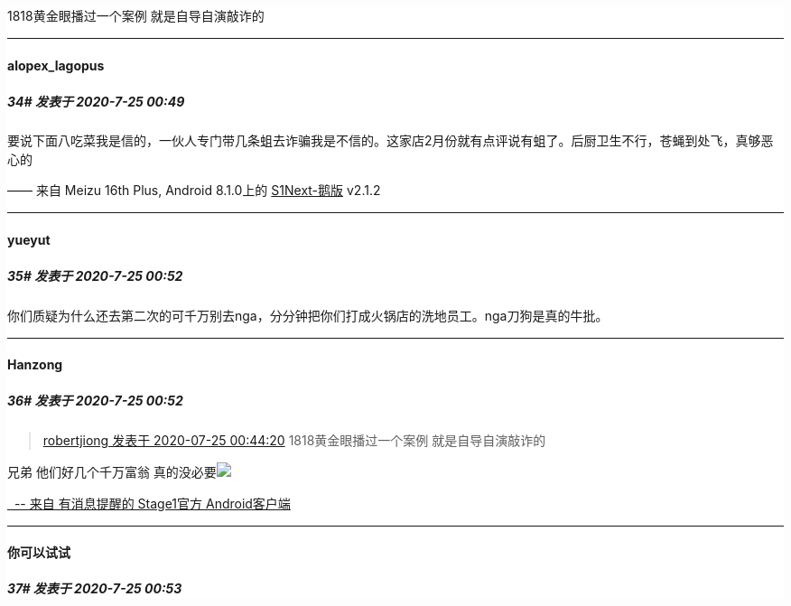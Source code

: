 


1818黄金眼播过一个案例 就是自导自演敲诈的







*****

####  alopex_lagopus  
##### 34#       发表于 2020-7-25 00:49




要说下面八吃菜我是信的，一伙人专门带几条蛆去诈骗我是不信的。这家店2月份就有点评说有蛆了。后厨卫生不行，苍蝇到处飞，真够恶心的

—— 来自 Meizu 16th Plus, Android 8.1.0上的 [S1Next-鹅版](https://github.com/ykrank/S1-Next/releases) v2.1.2







*****

####  yueyut  
##### 35#       发表于 2020-7-25 00:52




你们质疑为什么还去第二次的可千万别去nga，分分钟把你们打成火锅店的洗地员工。nga刀狗是真的牛批。







*****

####  Hanzong  
##### 36#       发表于 2020-7-25 00:52



<blockquote><a href="httphttps://bbs.saraba1st.com/2b/forum.php?mod=redirect&amp;goto=findpost&amp;pid=48208669&amp;ptid=1951161" target="_blank">robertjiong 发表于 2020-07-25 00:44:20</a>
1818黄金眼播过一个案例 就是自导自演敲诈的</blockquote>兄弟 他们好几个千万富翁 真的没必要<img src="https://static.saraba1st.com/image/smiley/face2017/048.png" referrerpolicy="no-referrer">

[  -- 来自 有消息提醒的 Stage1官方 Android客户端](https://www.coolapk.com/apk/140634)







*****

####  你可以试试  
##### 37#       发表于 2020-7-25 00:53
